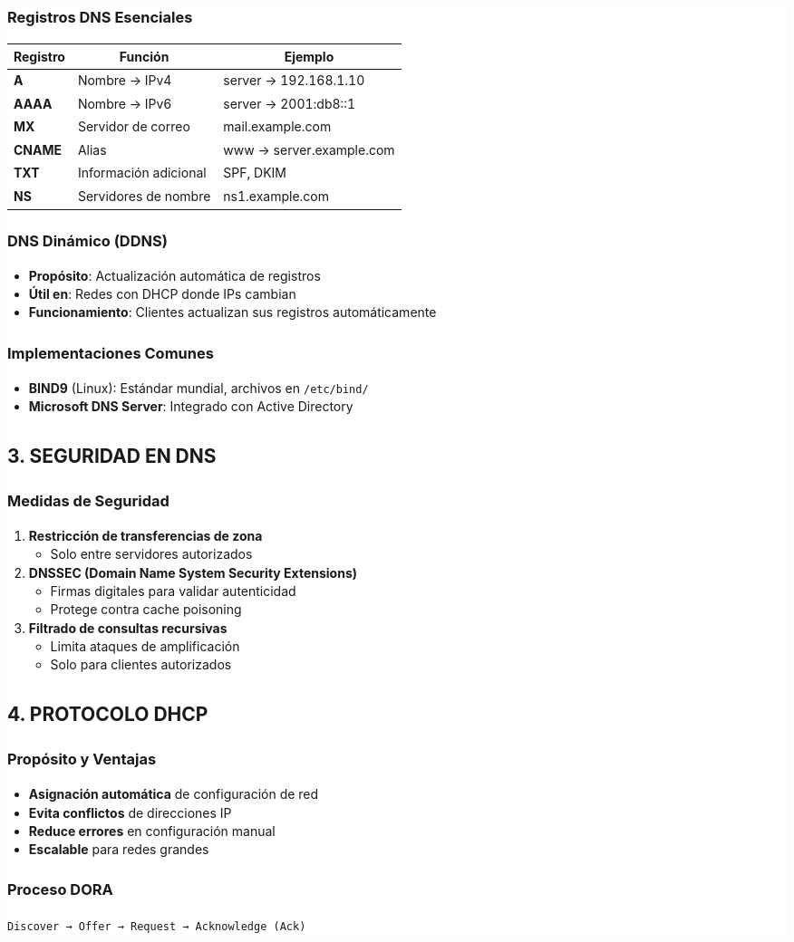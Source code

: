 
### Registros DNS Esenciales
| Registro | Función | Ejemplo |
|----------|---------|---------|
| **A** | Nombre → IPv4 | server → 192.168.1.10 |
| **AAAA** | Nombre → IPv6 | server → 2001:db8::1 |
| **MX** | Servidor de correo | mail.example.com |
| **CNAME** | Alias | www → server.example.com |
| **TXT** | Información adicional | SPF, DKIM |
| **NS** | Servidores de nombre | ns1.example.com |

### DNS Dinámico (DDNS)
- **Propósito**: Actualización automática de registros
- **Útil en**: Redes con DHCP donde IPs cambian
- **Funcionamiento**: Clientes actualizan sus registros automáticamente

### Implementaciones Comunes
- **BIND9** (Linux): Estándar mundial, archivos en `/etc/bind/`
- **Microsoft DNS Server**: Integrado con Active Directory

## 3. SEGURIDAD EN DNS

### Medidas de Seguridad
1. **Restricción de transferencias de zona**
   - Solo entre servidores autorizados
2. **DNSSEC (Domain Name System Security Extensions)**
   - Firmas digitales para validar autenticidad
   - Protege contra cache poisoning
3. **Filtrado de consultas recursivas**
   - Limita ataques de amplificación
   - Solo para clientes autorizados

## 4. PROTOCOLO DHCP

### Propósito y Ventajas
- **Asignación automática** de configuración de red
- **Evita conflictos** de direcciones IP
- **Reduce errores** en configuración manual
- **Escalable** para redes grandes

### Proceso DORA
```
Discover → Offer → Request → Acknowledge (Ack)
```
